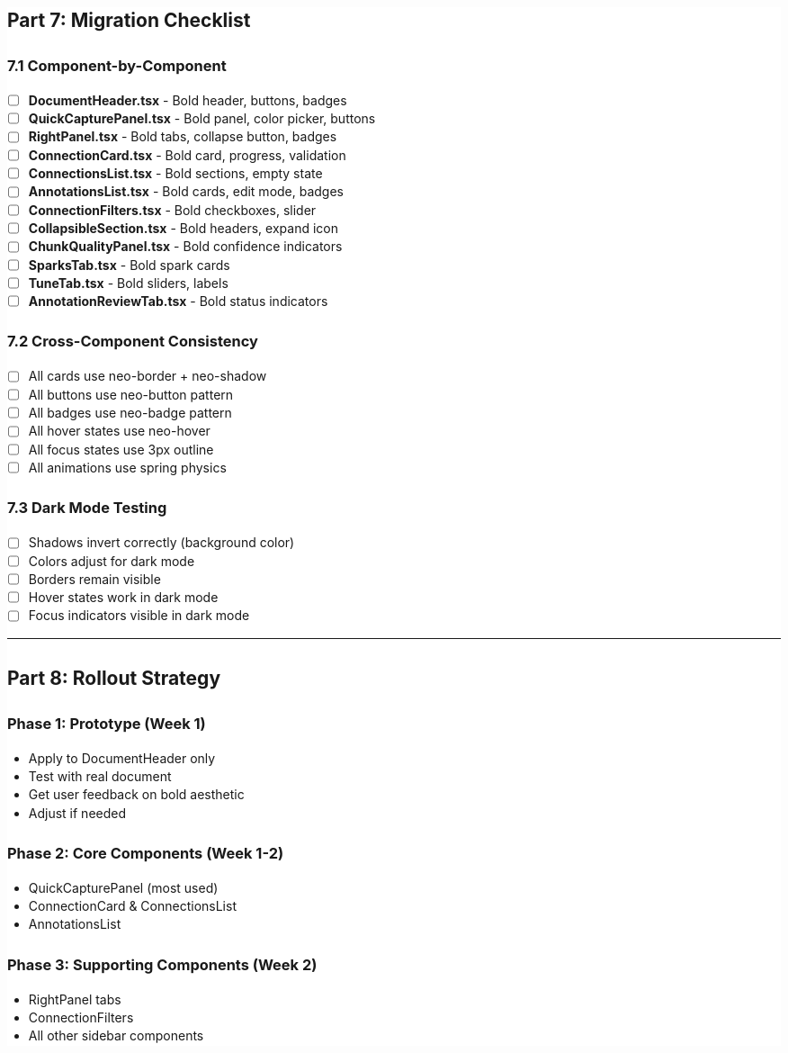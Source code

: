 
## Part 7: Migration Checklist

### 7.1 Component-by-Component

- [ ] **DocumentHeader.tsx** - Bold header, buttons, badges
- [ ] **QuickCapturePanel.tsx** - Bold panel, color picker, buttons
- [ ] **RightPanel.tsx** - Bold tabs, collapse button, badges
- [ ] **ConnectionCard.tsx** - Bold card, progress, validation
- [ ] **ConnectionsList.tsx** - Bold sections, empty state
- [ ] **AnnotationsList.tsx** - Bold cards, edit mode, badges
- [ ] **ConnectionFilters.tsx** - Bold checkboxes, slider
- [ ] **CollapsibleSection.tsx** - Bold headers, expand icon
- [ ] **ChunkQualityPanel.tsx** - Bold confidence indicators
- [ ] **SparksTab.tsx** - Bold spark cards
- [ ] **TuneTab.tsx** - Bold sliders, labels
- [ ] **AnnotationReviewTab.tsx** - Bold status indicators

### 7.2 Cross-Component Consistency

- [ ] All cards use neo-border + neo-shadow
- [ ] All buttons use neo-button pattern
- [ ] All badges use neo-badge pattern
- [ ] All hover states use neo-hover
- [ ] All focus states use 3px outline
- [ ] All animations use spring physics

### 7.3 Dark Mode Testing

- [ ] Shadows invert correctly (background color)
- [ ] Colors adjust for dark mode
- [ ] Borders remain visible
- [ ] Hover states work in dark mode
- [ ] Focus indicators visible in dark mode

---

## Part 8: Rollout Strategy

### Phase 1: Prototype (Week 1)
- Apply to DocumentHeader only
- Test with real document
- Get user feedback on bold aesthetic
- Adjust if needed

### Phase 2: Core Components (Week 1-2)
- QuickCapturePanel (most used)
- ConnectionCard & ConnectionsList
- AnnotationsList

### Phase 3: Supporting Components (Week 2)
- RightPanel tabs
- ConnectionFilters
- All other sidebar components
